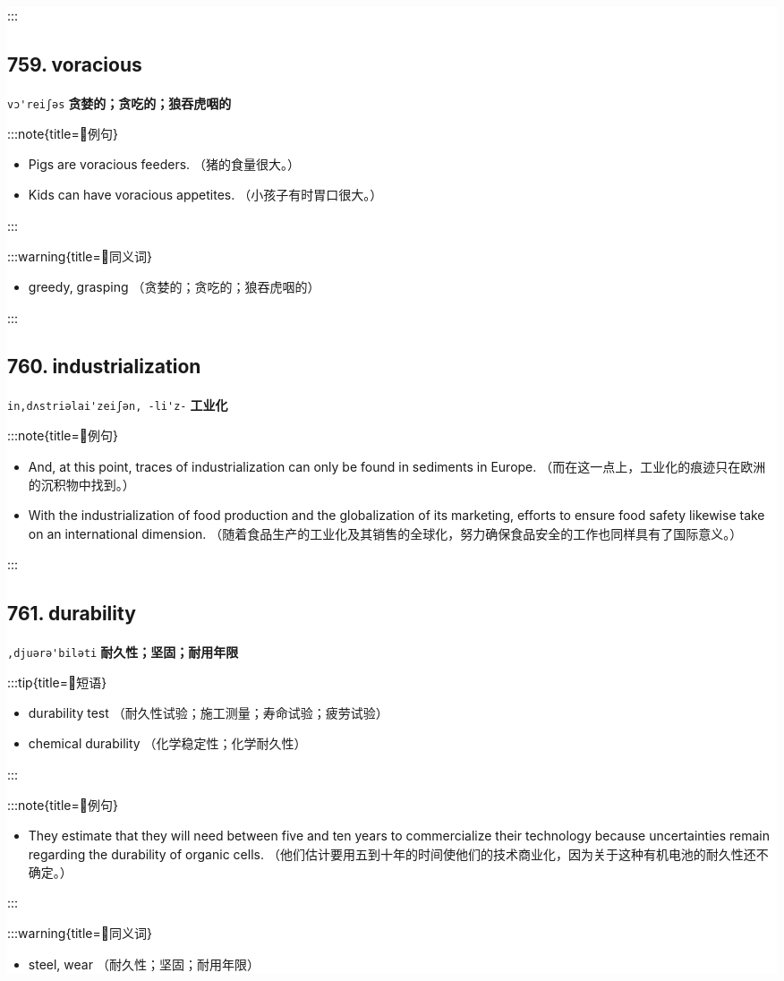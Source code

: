 :::


## 759. voracious

`vɔ'reiʃəs`  **贪婪的；贪吃的；狼吞虎咽的**

:::note{title=🎤例句}

- Pigs are voracious feeders. （猪的食量很大。）

- Kids can have voracious appetites. （小孩子有时胃口很大。）

:::

:::warning{title=🤔同义词}

- greedy, grasping （贪婪的；贪吃的；狼吞虎咽的）

:::


## 760. industrialization

`in,dʌstriəlai'zeiʃən, -li'z-`  **工业化**

:::note{title=🎤例句}

- And, at this point, traces of industrialization can only be found in sediments in Europe. （而在这一点上，工业化的痕迹只在欧洲的沉积物中找到。）

- With the industrialization of food production and the globalization of its marketing, efforts to ensure food safety likewise take on an international dimension. （随着食品生产的工业化及其销售的全球化，努力确保食品安全的工作也同样具有了国际意义。）

:::

## 761. durability

`,djuərə'biləti`  **耐久性；坚固；耐用年限**

:::tip{title=🤩短语}

- durability test （耐久性试验；施工测量；寿命试验；疲劳试验）

- chemical durability （化学稳定性；化学耐久性）

:::

:::note{title=🎤例句}

- They estimate that they will need between five and ten years to commercialize their technology because uncertainties remain regarding the durability of organic cells. （他们估计要用五到十年的时间使他们的技术商业化，因为关于这种有机电池的耐久性还不确定。）

:::

:::warning{title=🤔同义词}

- steel, wear （耐久性；坚固；耐用年限）
